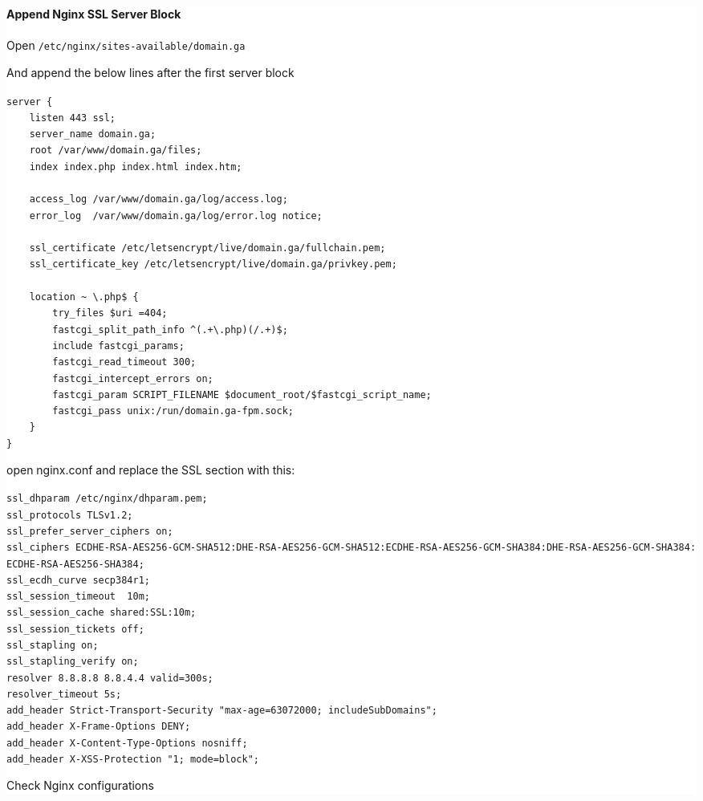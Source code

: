 #### Append Nginx SSL Server Block
Open `/etc/nginx/sites-available/domain.ga`

And append the below lines after the first server block

```
server {
	listen 443 ssl;
	server_name domain.ga;
	root /var/www/domain.ga/files;
	index index.php index.html index.htm;

	access_log /var/www/domain.ga/log/access.log;
	error_log  /var/www/domain.ga/log/error.log notice;

	ssl_certificate /etc/letsencrypt/live/domain.ga/fullchain.pem;
	ssl_certificate_key /etc/letsencrypt/live/domain.ga/privkey.pem;

	location ~ \.php$ {
		try_files $uri =404;
		fastcgi_split_path_info ^(.+\.php)(/.+)$;
		include fastcgi_params;
		fastcgi_read_timeout 300;
		fastcgi_intercept_errors on;
		fastcgi_param SCRIPT_FILENAME $document_root/$fastcgi_script_name;
		fastcgi_pass unix:/run/domain.ga-fpm.sock;
	}
}
```

open nginx.conf and replace the SSL section with this:

```
ssl_dhparam /etc/nginx/dhparam.pem; 
ssl_protocols TLSv1.2;
ssl_prefer_server_ciphers on; 
ssl_ciphers ECDHE-RSA-AES256-GCM-SHA512:DHE-RSA-AES256-GCM-SHA512:ECDHE-RSA-AES256-GCM-SHA384:DHE-RSA-AES256-GCM-SHA384:ECDHE-RSA-AES256-SHA384;
ssl_ecdh_curve secp384r1; 
ssl_session_timeout  10m;
ssl_session_cache shared:SSL:10m;
ssl_session_tickets off; 
ssl_stapling on; 
ssl_stapling_verify on;
resolver 8.8.8.8 8.8.4.4 valid=300s;
resolver_timeout 5s; 
add_header Strict-Transport-Security "max-age=63072000; includeSubDomains";
add_header X-Frame-Options DENY;
add_header X-Content-Type-Options nosniff;
add_header X-XSS-Protection "1; mode=block";
```

Check Nginx configurations
